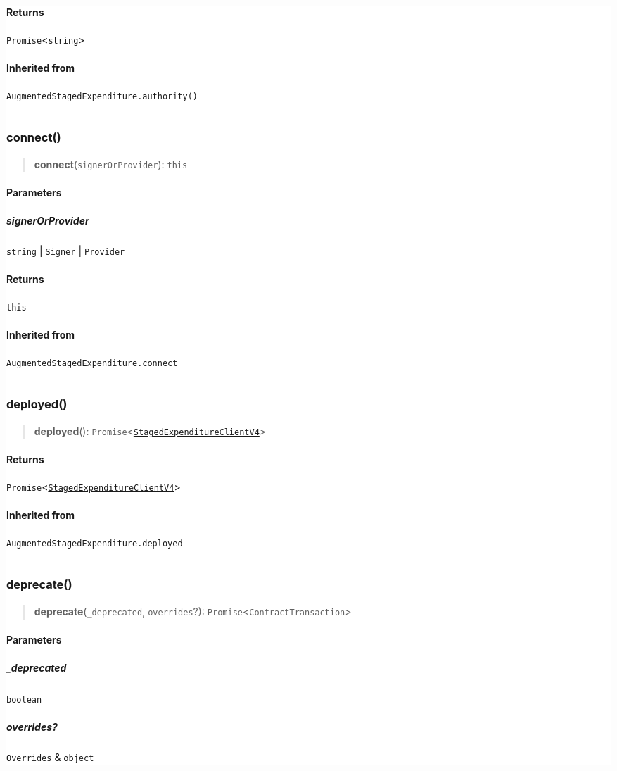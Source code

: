 #### Returns

`Promise`\<`string`\>

#### Inherited from

`AugmentedStagedExpenditure.authority()`

***

### connect()

> **connect**(`signerOrProvider`): `this`

#### Parameters

##### signerOrProvider

`string` | `Signer` | `Provider`

#### Returns

`this`

#### Inherited from

`AugmentedStagedExpenditure.connect`

***

### deployed()

> **deployed**(): `Promise`\<[`StagedExpenditureClientV4`](StagedExpenditureClientV4.md)\>

#### Returns

`Promise`\<[`StagedExpenditureClientV4`](StagedExpenditureClientV4.md)\>

#### Inherited from

`AugmentedStagedExpenditure.deployed`

***

### deprecate()

> **deprecate**(`_deprecated`, `overrides`?): `Promise`\<`ContractTransaction`\>

#### Parameters

##### \_deprecated

`boolean`

##### overrides?

`Overrides` & `object`
